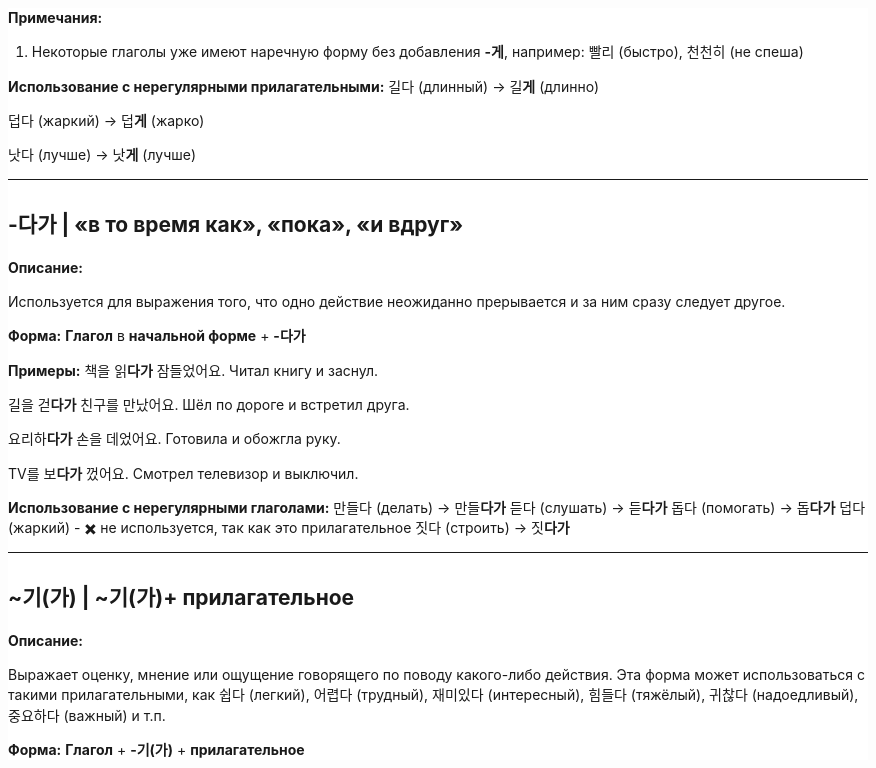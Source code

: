 **Примечания:**

1. Некоторые глаголы уже имеют наречную форму без добавления **-게**, например: 빨리 (быстро), 천천히 (не спеша)

**Использование с нерегулярными прилагательными:**
길다 (длинный) → 길**게** (длинно)

덥다 (жаркий) → 덥**게** (жарко)

낫다 (лучше) → 낫**게** (лучше)


---
## **-다가 | «в то время как», «пока», «и вдруг»**

**Описание:**

Используется для выражения того, что одно действие неожиданно прерывается и за ним сразу следует другое.

**Форма:**
**Глагол** в **начальной форме** + **-다가**

**Примеры:**
책을 읽**다가** 잠들었어요.
Читал книгу и заснул.

길을 걷**다가** 친구를 만났어요.
Шёл по дороге и встретил друга.

요리하**다가** 손을 데었어요.
Готовила и обожгла руку.

TV를 보**다가** 껐어요.
Смотрел телевизор и выключил.

**Использование с нерегулярными глаголами:**
만들다 (делать) → 만들**다가**
듣다 (слушать) → 듣**다가**
돕다 (помогать) → 돕**다가**
덥다 (жаркий) - ✖️ не используется, так как это прилагательное
짓다 (строить) → 짓**다가**


---
## **~기(가) | ~기(가)+ прилагательное**

**Описание:**

Выражает оценку, мнение или ощущение говорящего по поводу какого-либо действия. Эта форма может использоваться с такими прилагательными, как 쉽다 (легкий), 어렵다 (трудный), 재미있다 (интересный), 힘들다 (тяжёлый), 귀찮다 (надоедливый), 중요하다 (важный) и т.п.

**Форма:**
**Глагол** + **-기(가)** + **прилагательное**
